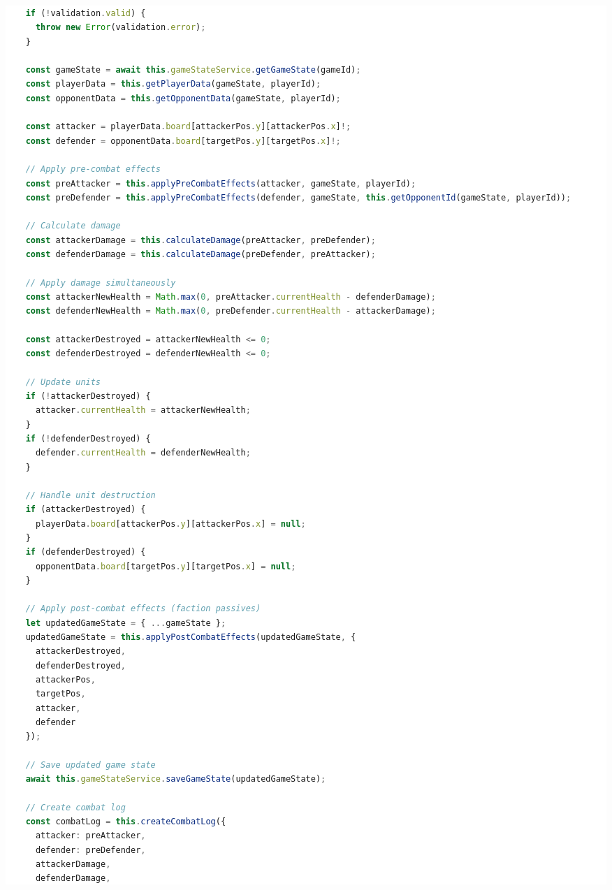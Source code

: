 ```typescript
    if (!validation.valid) {
      throw new Error(validation.error);
    }

    const gameState = await this.gameStateService.getGameState(gameId);
    const playerData = this.getPlayerData(gameState, playerId);
    const opponentData = this.getOpponentData(gameState, playerId);

    const attacker = playerData.board[attackerPos.y][attackerPos.x]!;
    const defender = opponentData.board[targetPos.y][targetPos.x]!;

    // Apply pre-combat effects
    const preAttacker = this.applyPreCombatEffects(attacker, gameState, playerId);
    const preDefender = this.applyPreCombatEffects(defender, gameState, this.getOpponentId(gameState, playerId));

    // Calculate damage
    const attackerDamage = this.calculateDamage(preAttacker, preDefender);
    const defenderDamage = this.calculateDamage(preDefender, preAttacker);

    // Apply damage simultaneously
    const attackerNewHealth = Math.max(0, preAttacker.currentHealth - defenderDamage);
    const defenderNewHealth = Math.max(0, preDefender.currentHealth - attackerDamage);

    const attackerDestroyed = attackerNewHealth <= 0;
    const defenderDestroyed = defenderNewHealth <= 0;

    // Update units
    if (!attackerDestroyed) {
      attacker.currentHealth = attackerNewHealth;
    }
    if (!defenderDestroyed) {
      defender.currentHealth = defenderNewHealth;
    }

    // Handle unit destruction
    if (attackerDestroyed) {
      playerData.board[attackerPos.y][attackerPos.x] = null;
    }
    if (defenderDestroyed) {
      opponentData.board[targetPos.y][targetPos.x] = null;
    }

    // Apply post-combat effects (faction passives)
    let updatedGameState = { ...gameState };
    updatedGameState = this.applyPostCombatEffects(updatedGameState, {
      attackerDestroyed,
      defenderDestroyed,
      attackerPos,
      targetPos,
      attacker,
      defender
    });

    // Save updated game state
    await this.gameStateService.saveGameState(updatedGameState);

    // Create combat log
    const combatLog = this.createCombatLog({
      attacker: preAttacker,
      defender: preDefender,
      attackerDamage,
      defenderDamage,
```